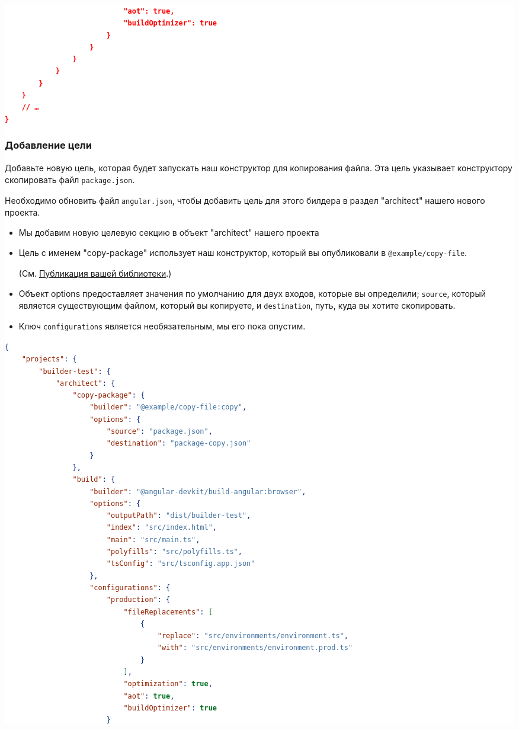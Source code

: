 ```json
                            "aot": true,
                            "buildOptimizer": true
                        }
                    }
                }
            }
        }
    }
    // …
}
```

### Добавление цели

Добавьте новую цель, которая будет запускать наш конструктор для копирования файла. Эта цель указывает конструктору скопировать файл `package.json`.

Необходимо обновить файл `angular.json`, чтобы добавить цель для этого билдера в раздел "architect" нашего нового проекта.

-   Мы добавим новую целевую секцию в объект "architect" нашего проекта

-   Цель с именем "copy-package" использует наш конструктор, который вы опубликовали в `@example/copy-file`.

    (См. [Публикация вашей библиотеки](creating-libraries.md#publishing-your-library).)

-   Объект options предоставляет значения по умолчанию для двух входов, которые вы определили; `source`, который является существующим файлом, который вы копируете, и `destination`, путь, куда вы хотите скопировать.

-   Ключ `configurations` является необязательным, мы его пока опустим.

```json
{
    "projects": {
        "builder-test": {
            "architect": {
                "copy-package": {
                    "builder": "@example/copy-file:copy",
                    "options": {
                        "source": "package.json",
                        "destination": "package-copy.json"
                    }
                },
                "build": {
                    "builder": "@angular-devkit/build-angular:browser",
                    "options": {
                        "outputPath": "dist/builder-test",
                        "index": "src/index.html",
                        "main": "src/main.ts",
                        "polyfills": "src/polyfills.ts",
                        "tsConfig": "src/tsconfig.app.json"
                    },
                    "configurations": {
                        "production": {
                            "fileReplacements": [
                                {
                                    "replace": "src/environments/environment.ts",
                                    "with": "src/environments/environment.prod.ts"
                                }
                            ],
                            "optimization": true,
                            "aot": true,
                            "buildOptimizer": true
                        }
```